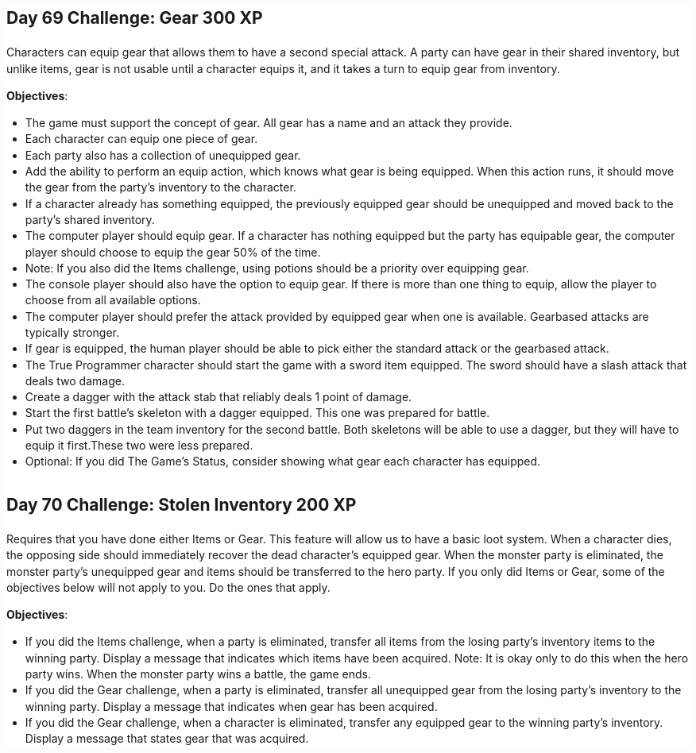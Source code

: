 ## Day 69 Challenge: Gear 300 XP
Characters can equip gear that allows them to have a second special attack. A party can have gear in their
shared inventory, but unlike items, gear is not usable until a character equips it, and it takes a turn to
equip gear from inventory.

**Objectives**:

- The game must support the concept of gear. All gear has a name and an attack they provide.
- Each character can equip one piece of gear.
- Each party also has a collection of unequipped gear.
- Add the ability to perform an equip action, which knows what gear is being equipped. When this
action runs, it should move the gear from the party’s inventory to the character.
- If a character already has something equipped, the previously equipped gear should be unequipped
and moved back to the party’s shared inventory.
- The computer player should equip gear. If a character has nothing equipped but the party has
equipable gear, the computer player should choose to equip the gear 50% of the time.
- Note: If you also did the Items challenge, using potions should be a priority over equipping gear.
- The console player should also have the option to equip gear. If there is more than one thing to
equip, allow the player to choose from all available options.
- The computer player should prefer the attack provided by equipped gear when one is available. Gearbased attacks are typically stronger.
- If gear is equipped, the human player should be able to pick either the standard attack or the gearbased attack.
- The True Programmer character should start the game with a sword item equipped. The sword
should have a slash attack that deals two damage.
- Create a dagger with the attack stab that reliably deals 1 point of damage.
- Start the first battle’s skeleton with a dagger equipped. This one was prepared for battle.
- Put two daggers in the team inventory for the second battle. Both skeletons will be able to use a
dagger, but they will have to equip it first.These two were less prepared.
- Optional: If you did The Game’s Status, consider showing what gear each character has equipped.

## Day 70 Challenge: Stolen Inventory 200 XP
Requires that you have done either Items or Gear.
This feature will allow us to have a basic loot system. When a character dies, the opposing side should
immediately recover the dead character’s equipped gear. When the monster party is eliminated, the
monster party’s unequipped gear and items should be transferred to the hero party.
If you only did Items or Gear, some of the objectives below will not apply to you. Do the ones that apply.

**Objectives**:

- If you did the Items challenge, when a party is eliminated, transfer all items from the losing party’s
inventory items to the winning party. Display a message that indicates which items have been
acquired. Note: It is okay only to do this when the hero party wins. When the monster party wins a
battle, the game ends.
- If you did the Gear challenge, when a party is eliminated, transfer all unequipped gear from the losing
party’s inventory to the winning party. Display a message that indicates when gear has been
acquired.
- If you did the Gear challenge, when a character is eliminated, transfer any equipped gear to the
winning party’s inventory. Display a message that states gear that was acquired.
